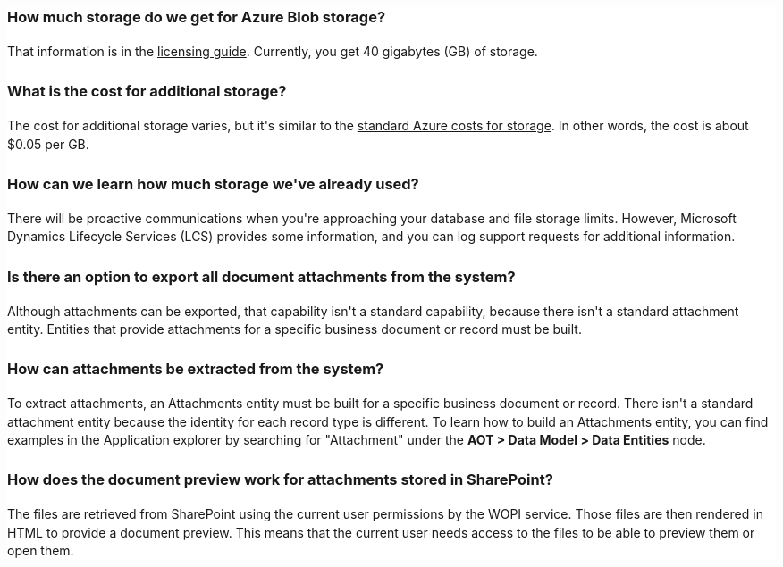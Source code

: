 ### How much storage do we get for Azure Blob storage?

That information is in the [licensing guide](https://go.microsoft.com/fwlink/?LinkId=866544). Currently, you get 40 gigabytes (GB) of storage.

### What is the cost for additional storage?

The cost for additional storage varies, but it's similar to the [standard Azure costs for storage](https://azure.microsoft.com/pricing/details/storage/page-blobs/). In other words, the cost is about $0.05 per GB.

### How can we learn how much storage we've already used?

There will be proactive communications when you're approaching your database and file storage limits. However, Microsoft Dynamics Lifecycle Services (LCS) provides some information, and you can log support requests for additional information. 

### Is there an option to export all document attachments from the system?

Although attachments can be exported, that capability isn't a standard capability, because there isn't a standard attachment entity. Entities that provide attachments for a specific business document or record must be built.

### How can attachments be extracted from the system?

To extract attachments, an Attachments entity must be built for a specific business document or record. There isn't a standard attachment entity because the identity for each record type is different. To learn how to build an Attachments entity, you can find examples in the Application explorer by searching for "Attachment" under the **AOT > Data Model > Data Entities** node.

### How does the document preview work for attachments stored in SharePoint?

The files are retrieved from SharePoint using the current user permissions by the WOPI service. Those files are then rendered in HTML to provide a document preview. This means that the current user needs access to the files to be able to preview them or open them.
